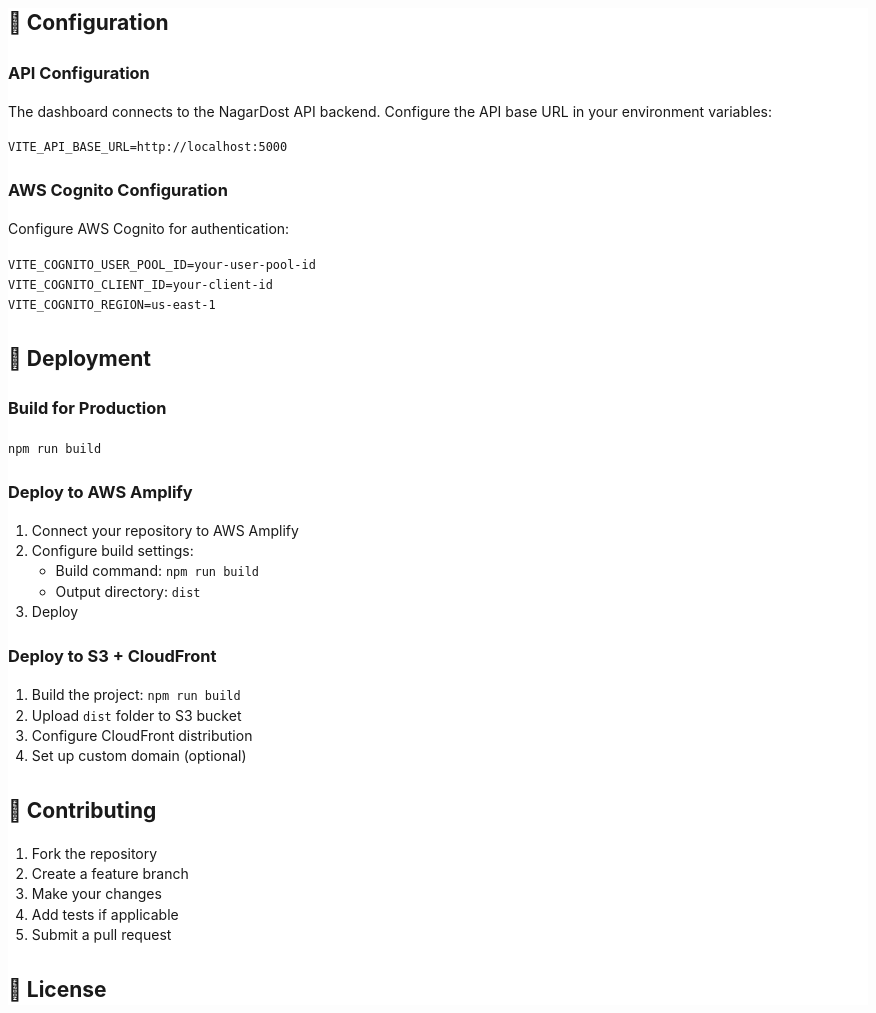 ## 🔧 Configuration

### API Configuration

The dashboard connects to the NagarDost API backend. Configure the API base URL in your environment variables:

```env
VITE_API_BASE_URL=http://localhost:5000
```

### AWS Cognito Configuration

Configure AWS Cognito for authentication:

```env
VITE_COGNITO_USER_POOL_ID=your-user-pool-id
VITE_COGNITO_CLIENT_ID=your-client-id
VITE_COGNITO_REGION=us-east-1
```

## 🚀 Deployment

### Build for Production

```bash
npm run build
```

### Deploy to AWS Amplify

1. Connect your repository to AWS Amplify
2. Configure build settings:
   - Build command: `npm run build`
   - Output directory: `dist`
3. Deploy

### Deploy to S3 + CloudFront

1. Build the project: `npm run build`
2. Upload `dist` folder to S3 bucket
3. Configure CloudFront distribution
4. Set up custom domain (optional)

## 🤝 Contributing

1. Fork the repository
2. Create a feature branch
3. Make your changes
4. Add tests if applicable
5. Submit a pull request

## 📝 License
